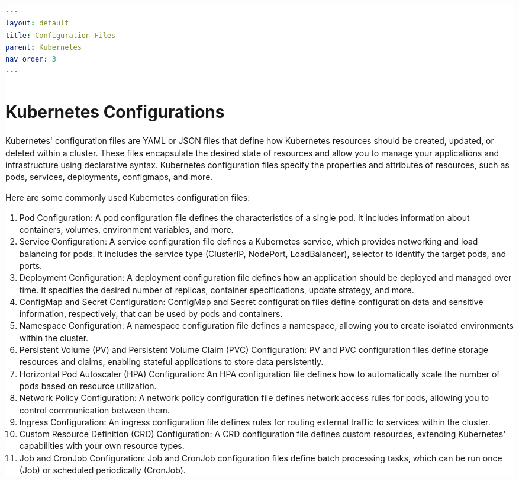```yaml
---
layout: default
title: Configuration Files
parent: Kubernetes
nav_order: 3
---
```

# Kubernetes Configurations
Kubernetes' configuration files are YAML or JSON files that define how Kubernetes resources should be created, updated, or deleted within a cluster. These files encapsulate the desired state of resources and allow you to manage your applications and infrastructure using declarative syntax. Kubernetes configuration files specify the properties and attributes of resources, such as pods, services, deployments, configmaps, and more.

Here are some commonly used Kubernetes configuration files:

1. Pod Configuration:
   A pod configuration file defines the characteristics of a single pod. It includes information about containers, volumes, environment variables, and more.
2. Service Configuration:
   A service configuration file defines a Kubernetes service, which provides networking and load balancing for pods. It includes the service type (ClusterIP, NodePort, LoadBalancer), selector to identify the target pods, and ports.
3. Deployment Configuration:
   A deployment configuration file defines how an application should be deployed and managed over time. It specifies the desired number of replicas, container specifications, update strategy, and more.
4. ConfigMap and Secret Configuration:
   ConfigMap and Secret configuration files define configuration data and sensitive information, respectively, that can be used by pods and containers.
5. Namespace Configuration:
   A namespace configuration file defines a namespace, allowing you to create isolated environments within the cluster.
6. Persistent Volume (PV) and Persistent Volume Claim (PVC) Configuration:
   PV and PVC configuration files define storage resources and claims, enabling stateful applications to store data persistently.
7. Horizontal Pod Autoscaler (HPA) Configuration:
   An HPA configuration file defines how to automatically scale the number of pods based on resource utilization.
8. Network Policy Configuration:
   A network policy configuration file defines network access rules for pods, allowing you to control communication between them.
9. Ingress Configuration:
   An ingress configuration file defines rules for routing external traffic to services within the cluster.
10. Custom Resource Definition (CRD) Configuration:
    A CRD configuration file defines custom resources, extending Kubernetes' capabilities with your own resource types.
11. Job and CronJob Configuration:
    Job and CronJob configuration files define batch processing tasks, which can be run once (Job) or scheduled periodically (CronJob).
